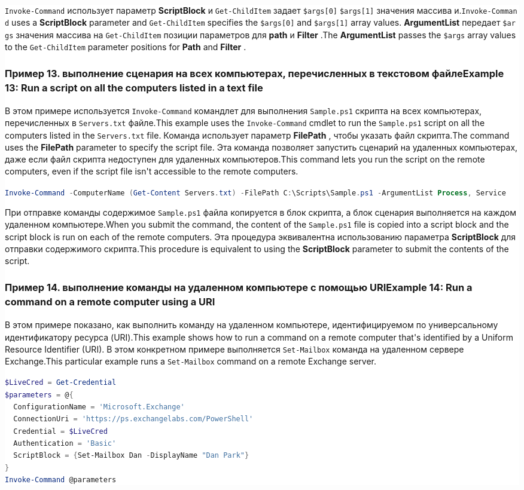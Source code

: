 <span data-ttu-id="d9c17-236">`Invoke-Command` использует параметр **ScriptBlock** и `Get-ChildItem` задает `$args[0]` `$args[1]` значения массива и.</span><span class="sxs-lookup"><span data-stu-id="d9c17-236">`Invoke-Command` uses a **ScriptBlock** parameter and `Get-ChildItem` specifies the `$args[0]` and `$args[1]` array values.</span></span> <span data-ttu-id="d9c17-237">**ArgumentList** передает `$args` значения массива на `Get-ChildItem` позиции параметров для **path** и **Filter** .</span><span class="sxs-lookup"><span data-stu-id="d9c17-237">The **ArgumentList** passes the `$args` array values to the `Get-ChildItem` parameter positions for **Path** and **Filter** .</span></span>

### <span data-ttu-id="d9c17-238">Пример 13. выполнение сценария на всех компьютерах, перечисленных в текстовом файле</span><span class="sxs-lookup"><span data-stu-id="d9c17-238">Example 13: Run a script on all the computers listed in a text file</span></span>

<span data-ttu-id="d9c17-239">В этом примере используется `Invoke-Command` командлет для выполнения `Sample.ps1` скрипта на всех компьютерах, перечисленных в `Servers.txt` файле.</span><span class="sxs-lookup"><span data-stu-id="d9c17-239">This example uses the `Invoke-Command` cmdlet to run the `Sample.ps1` script on all the computers listed in the `Servers.txt` file.</span></span> <span data-ttu-id="d9c17-240">Команда использует параметр **FilePath** , чтобы указать файл скрипта.</span><span class="sxs-lookup"><span data-stu-id="d9c17-240">The command uses the **FilePath** parameter to specify the script file.</span></span> <span data-ttu-id="d9c17-241">Эта команда позволяет запустить сценарий на удаленных компьютерах, даже если файл скрипта недоступен для удаленных компьютеров.</span><span class="sxs-lookup"><span data-stu-id="d9c17-241">This command lets you run the script on the remote computers, even if the script file isn't accessible to the remote computers.</span></span>

```powershell
Invoke-Command -ComputerName (Get-Content Servers.txt) -FilePath C:\Scripts\Sample.ps1 -ArgumentList Process, Service
```

<span data-ttu-id="d9c17-242">При отправке команды содержимое `Sample.ps1` файла копируется в блок скрипта, а блок сценария выполняется на каждом удаленном компьютере.</span><span class="sxs-lookup"><span data-stu-id="d9c17-242">When you submit the command, the content of the `Sample.ps1` file is copied into a script block and the script block is run on each of the remote computers.</span></span> <span data-ttu-id="d9c17-243">Эта процедура эквивалентна использованию параметра **ScriptBlock** для отправки содержимого скрипта.</span><span class="sxs-lookup"><span data-stu-id="d9c17-243">This procedure is equivalent to using the **ScriptBlock** parameter to submit the contents of the script.</span></span>

### <span data-ttu-id="d9c17-244">Пример 14. выполнение команды на удаленном компьютере с помощью URI</span><span class="sxs-lookup"><span data-stu-id="d9c17-244">Example 14: Run a command on a remote computer using a URI</span></span>

<span data-ttu-id="d9c17-245">В этом примере показано, как выполнить команду на удаленном компьютере, идентифицируемом по универсальному идентификатору ресурса (URI).</span><span class="sxs-lookup"><span data-stu-id="d9c17-245">This example shows how to run a command on a remote computer that's identified by a Uniform Resource Identifier (URI).</span></span> <span data-ttu-id="d9c17-246">В этом конкретном примере выполняется `Set-Mailbox` команда на удаленном сервере Exchange.</span><span class="sxs-lookup"><span data-stu-id="d9c17-246">This particular example runs a `Set-Mailbox` command on a remote Exchange server.</span></span>

```powershell
$LiveCred = Get-Credential
$parameters = @{
  ConfigurationName = 'Microsoft.Exchange'
  ConnectionUri = 'https://ps.exchangelabs.com/PowerShell'
  Credential = $LiveCred
  Authentication = 'Basic'
  ScriptBlock = {Set-Mailbox Dan -DisplayName "Dan Park"}
}
Invoke-Command @parameters
```

